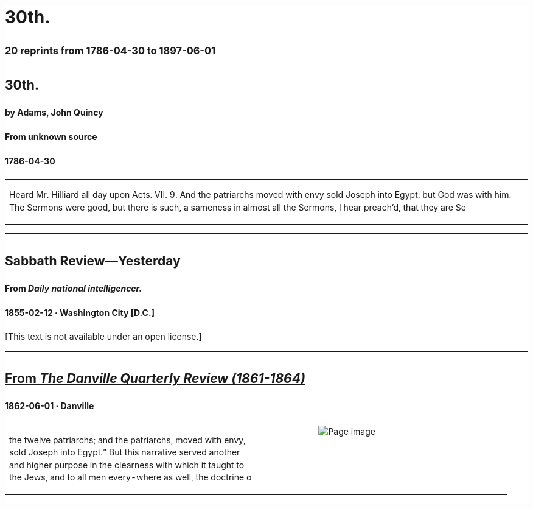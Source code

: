 
# 30th.

### 20 reprints from 1786-04-30 to 1897-06-01

## 30th.

#### by Adams, John Quincy

#### From unknown source

#### 1786-04-30

<table style="width: 100%;"><tr><td style="width: 50%">

Heard Mr. Hilliard all day upon Acts. VII. 9. And the patriarchs moved with envy sold Joseph into Egypt: but God was with him. The Sermons were good, but there is such, a sameness in almost all the Sermons, I hear preach’d, that they are Se
</td></tr></table>

---

## Sabbath Review—Yesterday

#### From _Daily national intelligencer._

#### 1855-02-12 &middot; [Washington City [D.C.]](http://dbpedia.org/resource/Washington%2C_D.C.)

[This text is not available under an open license.]

---

## [From _The Danville Quarterly Review (1861-1864)_](https://archive.org/details/sim_danville-quarterly-review_1862-06_2_2/page/n7/mode/1up?view=theater)

#### 1862-06-01 &middot; [Danville](http://dbpedia.org/resource/Danville%2C_Kentucky)

<table style="width: 100%;"><tr><td style="width: 50%">

  
the twelve patriarchs; and the patriarchs, moved with envy,  
sold Joseph into Egypt.” But this narrative served another  
and higher purpose in the clearness with which it taught to  
the Jews, and to all men every-where as well, the doctrine o
</td><td style="width: 50%; max-height: 75%; margin: auto; display: block;">
<img alt="Page image" src="https://iiif.archive.org/image/iiif/2/sim_danville-quarterly-review_1862-06_2_2%2Fsim_danville-quarterly-review_1862-06_2_2_jp2.zip%2Fsim_danville-quarterly-review_1862-06_2_2_jp2%2Fsim_danville-quarterly-review_1862-06_2_2_0007.jp2/pct:18.874332848131974,35.68571428571428,68.21931101407084,6.6571428571428575/600,/0/default.jpg"/>
</td>
</tr></table>

---